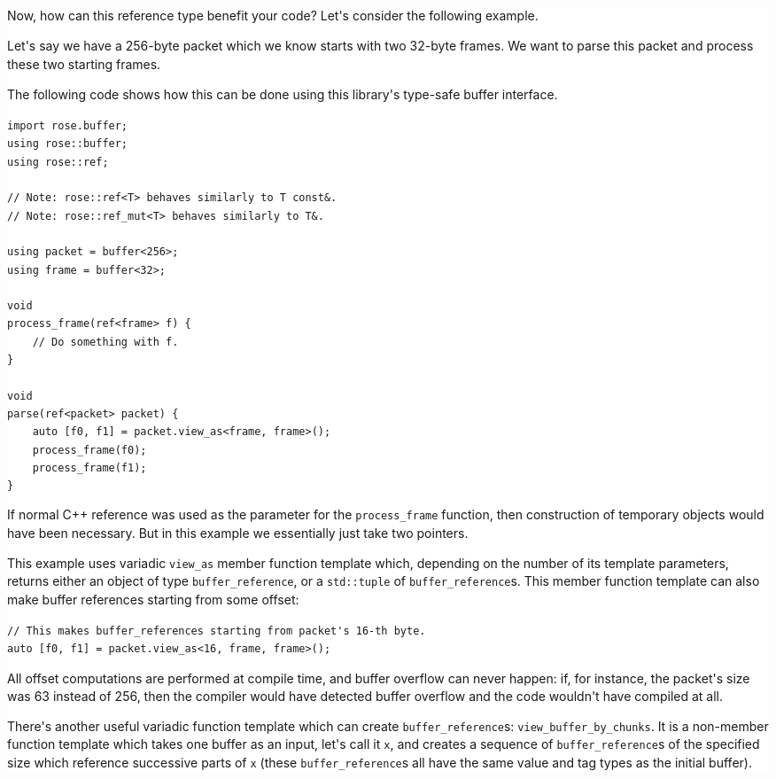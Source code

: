 Now, how can this reference type benefit your code? Let's consider the following
example.

Let's say we have a 256-byte packet which we know starts with two 32-byte
frames. We want to parse this packet and process these two starting frames.

The following code shows how this can be done using this library's type-safe
buffer interface.

```
import rose.buffer;
using rose::buffer;
using rose::ref;

// Note: rose::ref<T> behaves similarly to T const&.
// Note: rose::ref_mut<T> behaves similarly to T&.

using packet = buffer<256>;
using frame = buffer<32>;

void
process_frame(ref<frame> f) {
    // Do something with f.
}

void
parse(ref<packet> packet) {
    auto [f0, f1] = packet.view_as<frame, frame>();
    process_frame(f0);
    process_frame(f1);
}
```

If normal C++ reference was used as the parameter for the `process_frame`
function, then construction of temporary objects would have been necessary. But
in this example we essentially just take two pointers.

This example uses variadic `view_as` member function template which, depending
on the number of its template parameters, returns either an object of type
`buffer_reference`, or a `std::tuple` of `buffer_reference`s. This member
function template can also make buffer references starting from some offset:

```
// This makes buffer_references starting from packet's 16-th byte.
auto [f0, f1] = packet.view_as<16, frame, frame>();
```

All offset computations are performed at compile time, and buffer overflow can
never happen: if, for instance, the packet's size was 63 instead of 256, then
the compiler would have detected buffer overflow and the code wouldn't have
compiled at all.

There's another useful variadic function template which can create
`buffer_reference`s: `view_buffer_by_chunks`. It is a non-member function
template which takes one buffer as an input, let's call it `x`, and creates a
sequence of `buffer_reference`s of the specified size which reference successive
parts of `x` (these `buffer_reference`s all have the same value and tag types as
the initial buffer).
